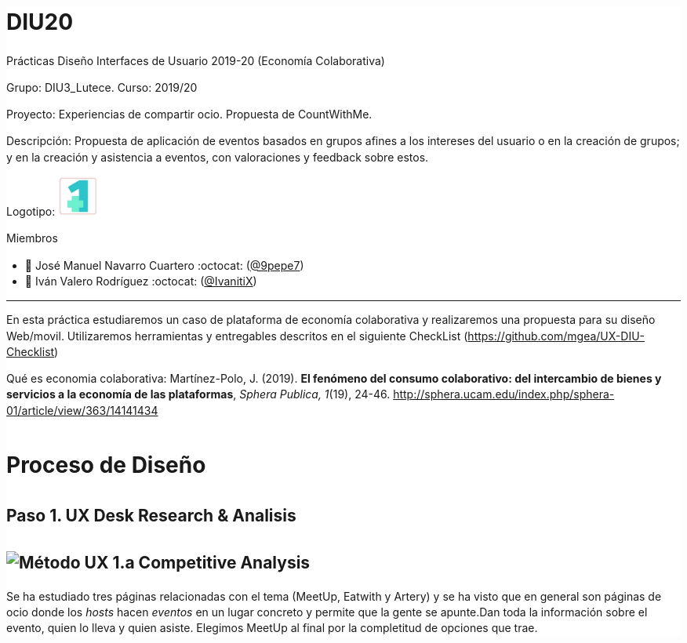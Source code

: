 # DIU20
Prácticas Diseño Interfaces de Usuario 2019-20 (Economía Colaborativa) 

Grupo: DIU3_Lutece.  Curso: 2019/20 

Proyecto: Experiencias de compartir ocio. Propuesta de CountWithMe.

Descripción: Propuesta de aplicación de eventos basados en grupos afines a los intereses del usuario o en la creación de grupos; y en la creación y asistencia a eventos, con valoraciones y feedback sobre estos.

Logotipo: <img src="img/Logo.jpg" width=50>

Miembros
 * :bust_in_silhouette:   José Manuel Navarro Cuartero     :octocat: ([@9pepe7](https://github.com/9pepe7))
 * :bust_in_silhouette:  Iván Valero Rodríguez     :octocat: ([@IvanitiX](https://github.com/IvanitiX))
----- 

En esta práctica estudiaremos un caso de plataforma de economía colaborativa y realizaremos una propuesta para su diseño Web/movil. Utilizaremos herramientas y entregables descritos en el siguiente CheckList (https://github.com/mgea/UX-DIU-Checklist) 


Qué es economia colaborativa: Martínez-Polo, J. (2019). **El fenómeno del consumo colaborativo: del intercambio de bienes y servicios a la economía de las plataformas**, *Sphera Publica, 1*(19), 24-46. http://sphera.ucam.edu/index.php/sphera-01/article/view/363/14141434

# Proceso de Diseño 

## Paso 1. UX Desk Research & Analisis 

![Método UX](img/Competitive.png) 1.a Competitive Analysis
-----

Se ha estudiado tres páginas relacionadas con el tema (MeetUp, Eatwith y Artery) y se ha visto que en general son páginas de ocio donde los *hosts* hacen *eventos* en un lugar concreto y permite que la 
gente se apunte.Dan toda la información sobre el evento, quien lo lleva y quien asiste. Elegimos MeetUp al final por la completitud de opciones que trae. 
